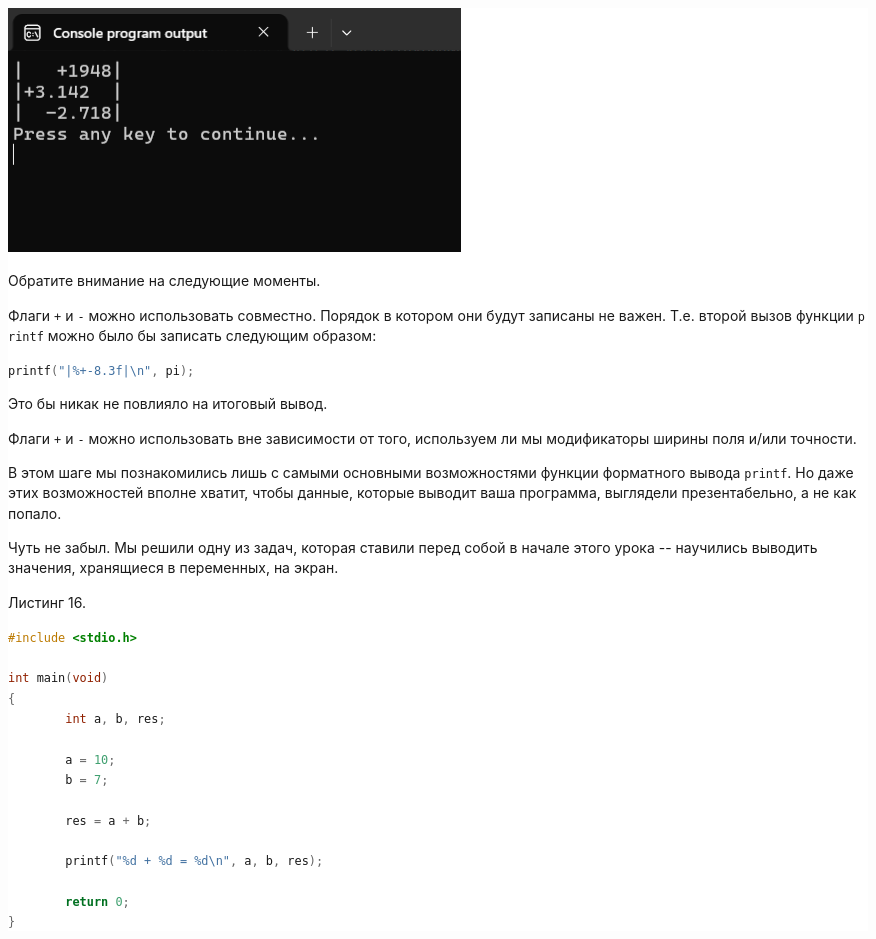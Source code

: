 ![](./flag_plus.png)

Обратите внимание на следующие моменты. 

Флаги `+` и `-` можно использовать совместно. Порядок в котором они будут записаны не важен. Т.е. второй вызов функции `printf` можно было бы записать следующим образом:

```c
printf("|%+-8.3f|\n", pi);
```
Это бы никак не повлияло на итоговый вывод.

Флаги `+` и `-` можно использовать вне зависимости от того, используем ли мы модификаторы ширины поля и/или точности.


В этом шаге мы познакомились лишь с самыми основными возможностями функции форматного вывода `printf`. Но даже этих возможностей вполне хватит, чтобы данные, которые выводит ваша программа, выглядели презентабельно, а не как попало.


Чуть не забыл. Мы решили одну из задач, которая ставили перед собой в начале этого урока -- научились выводить значения, хранящиеся в переменных, на экран.

Листинг 16.
```c
#include <stdio.h>

int main(void)
{
        int a, b, res;

        a = 10;
        b = 7;

        res = a + b;

        printf("%d + %d = %d\n", a, b, res);

        return 0;
}
```
